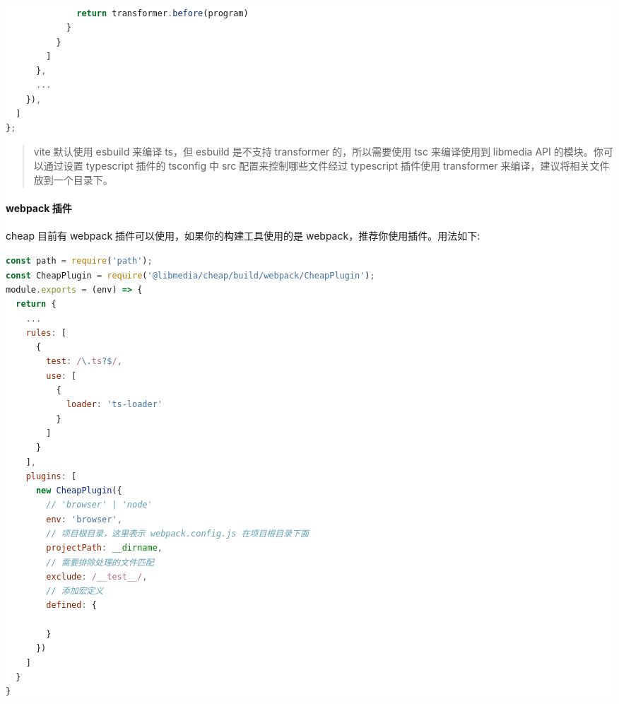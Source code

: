 ```javascript
              return transformer.before(program)
            }
          }
        ]
      },
      ...
    }),
  ]
};

```

> vite 默认使用 esbuild 来编译 ts，但 esbuild 是不支持 transformer 的，所以需要使用 tsc 来编译使用到 libmedia API 的模块。你可以通过设置 typescript 插件的 tsconfig 中 src 配置来控制哪些文件经过 typescript 插件使用 transformer 来编译，建议将相关文件放到一个目录下。

#### webpack 插件

cheap 目前有 webpack 插件可以使用，如果你的构建工具使用的是 webpack，推荐你使用插件。用法如下:

```javascript
const path = require('path');
const CheapPlugin = require('@libmedia/cheap/build/webpack/CheapPlugin');
module.exports = (env) => {
  return {
    ...
    rules: [
      {
        test: /\.ts?$/,
        use: [
          {
            loader: 'ts-loader'
          }
        ]
      }
    ],
    plugins: [
      new CheapPlugin({
        // 'browser' | 'node'
        env: 'browser',
        // 项目根目录，这里表示 webpack.config.js 在项目根目录下面
        projectPath: __dirname,
        // 需要排除处理的文件匹配
        exclude: /__test__/,
        // 添加宏定义
        defined: {

        }
      })
    ]
  }
}
```
